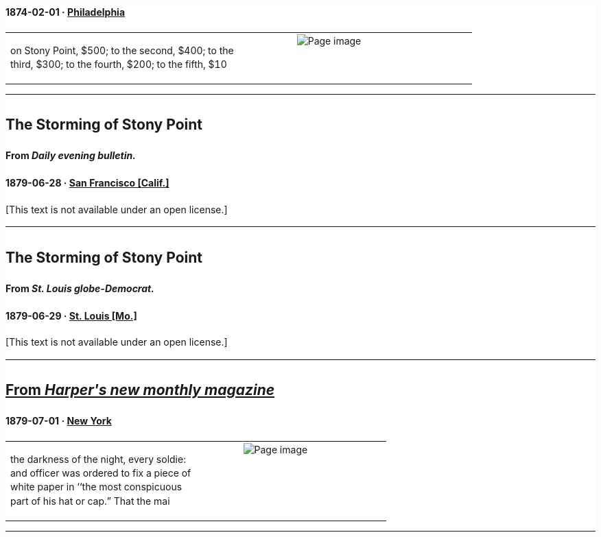 #### 1874-02-01 &middot; [Philadelphia](http://dbpedia.org/resource/Philadelphia)

<table style="width: 100%;"><tr><td style="width: 50%">

  
on Stony Point, $500; to the second, $400; to the  
third, $300; to the fourth, $200; to the fifth, $10
</td><td style="width: 50%; max-height: 75%; margin: auto; display: block;">
<img alt="Page image" src="https://iiif.archive.org/image/iiif/2/sim_potters-american-monthly_1874-02_3_26%2Fsim_potters-american-monthly_1874-02_3_26_jp2.zip%2Fsim_potters-american-monthly_1874-02_3_26_jp2%2Fsim_potters-american-monthly_1874-02_3_26_0029.jp2/pct:24.963768115942027,53.032879818594104,30.507246376811594,2.1541950113378685/600,/0/default.jpg"/>
</td>
</tr></table>

---

## The Storming of Stony Point

#### From _Daily evening bulletin._

#### 1879-06-28 &middot; [San Francisco [Calif.]](http://dbpedia.org/resource/San_Francisco)

[This text is not available under an open license.]

---

## The Storming of Stony Point

#### From _St. Louis globe-Democrat._

#### 1879-06-29 &middot; [St. Louis [Mo.]](http://dbpedia.org/resource/St._Louis)

[This text is not available under an open license.]

---

## [From _Harper's new monthly magazine_](https://archive.org/details/sim_harpers-magazine_1879-07_59_350/page/n77/mode/1up?view=theater)

#### 1879-07-01 &middot; [New York](http://dbpedia.org/resource/New_York_City)

<table style="width: 100%;"><tr><td style="width: 50%">

  
the darkness of the night, every soldie:  
and officer was ordered to fix a piece of  
white paper in ‘‘the most conspicuous  
part of his hat or cap.” That the mai
</td><td style="width: 50%; max-height: 75%; margin: auto; display: block;">
<img alt="Page image" src="https://iiif.archive.org/image/iiif/2/sim_harpers-magazine_1879-07_59_350%2Fsim_harpers-magazine_1879-07_59_350_jp2.zip%2Fsim_harpers-magazine_1879-07_59_350_jp2%2Fsim_harpers-magazine_1879-07_59_350_0077.jp2/pct:55.32786885245902,9.358213175007068,34.13934426229508,5.258693808312129/600,/0/default.jpg"/>
</td>
</tr></table>

---